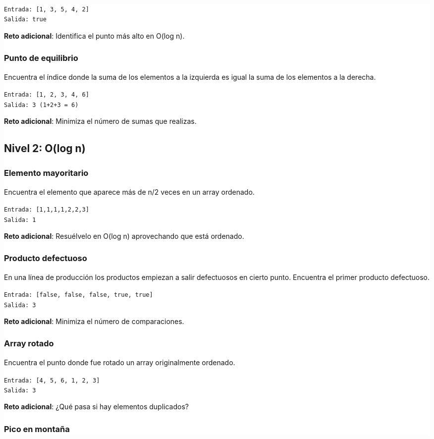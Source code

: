 ```
Entrada: [1, 3, 5, 4, 2]
Salida: true
```

**Reto adicional**: Identifica el punto más alto en O(log n).

### Punto de equilibrio

Encuentra el índice donde la suma de los elementos a la izquierda es igual la suma de los elementos a la derecha.

```
Entrada: [1, 2, 3, 4, 6]
Salida: 3 (1+2+3 = 6)
```

**Reto adicional**: Minimiza el número de sumas que realizas.

## Nivel 2: O(log n)

### Elemento mayoritario

Encuentra el elemento que aparece más de n/2 veces en un array ordenado.

```
Entrada: [1,1,1,1,2,2,3]
Salida: 1
```

**Reto adicional**: Resuélvelo en O(log n) aprovechando que está ordenado.

### Producto defectuoso

En una línea de producción los productos empiezan a salir defectuosos en cierto punto. Encuentra el primer producto defectuoso.

```
Entrada: [false, false, false, true, true]
Salida: 3
```

**Reto adicional**: Minimiza el número de comparaciones.

### Array rotado

Encuentra el punto donde fue rotado un array originalmente ordenado.

```
Entrada: [4, 5, 6, 1, 2, 3]
Salida: 3
```

**Reto adicional**: ¿Qué pasa si hay elementos duplicados?

### Pico en montaña
